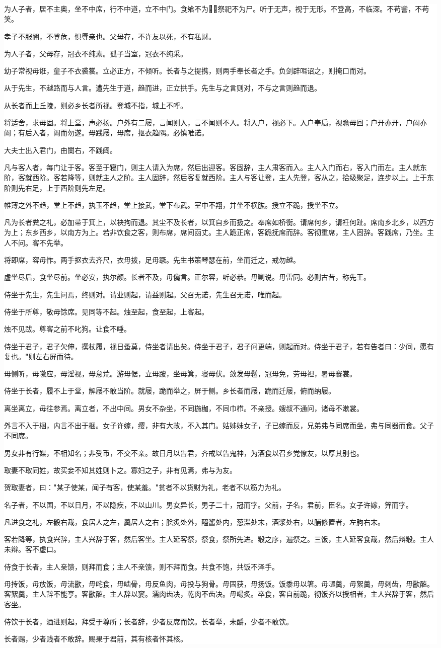 为人子者，居不主奥，坐不中席，行不中道，立不中门。食飨不为，祭祀不为尸。听于无声，视于无形。不登高，不临深。不苟訾，不苟笑。

孝子不服闇，不登危，惧辱亲也。父母存，不许友以死，不有私财。

为人子者，父母存，冠衣不纯素。孤子当室，冠衣不纯采。

幼子常视毋诳，童子不衣裘裳。立必正方，不倾听。长者与之提携，则两手奉长者之手。负剑辟咡诏之，则掩口而对。

从于先生，不越路而与人言。遭先生于道，趋而进，正立拱手。先生与之言则对，不与之言则趋而退。

从长者而上丘陵，则必乡长者所视。登城不指，城上不呼。

将适舍，求毋固。将上堂，声必扬。户外有二屦，言闻则入，言不闻则不入。将入户，视必下。入户奉扃，视瞻毋回；户开亦开，户阖亦阖；有后入者，阖而勿遂。毋践屦，毋席，抠衣趋隅。必慎唯诺。

大夫士出入君门，由闑右，不践阈。

凡与客人者，每门让于客。客至于寝门，则主人请入为席，然后出迎客。客固辞，主人肃客而入。主人入门而右，客入门而左。主人就东阶，客就西阶。客若降等，则就主人之阶。主人固辞，然后客复就西阶。主人与客让登，主人先登，客从之，拾级聚足，连步以上。上于东阶则先右足，上于西阶则先左足。

帷薄之外不趋，堂上不趋，执玉不趋，堂上接武，堂下布武。室中不翔，并坐不横肱。授立不跪，授坐不立。

凡为长者粪之礼，必加帚于箕上，以袂拘而退。其尘不及长者，以箕自乡而扱之。奉席如桥衡。请席何乡，请衽何趾。席南乡北乡，以西方为上；东乡西乡，以南方为上。若非饮食之客，则布席，席间函丈。主人跪正席，客跪抚席而辞。客彻重席，主人固辞。客践席，乃坐。主人不问。客不先举。

将即席，容毋怍。两手抠衣去齐尺，衣毋拨，足毋蹶。先生书策琴瑟在前，坐而迁之，戒勿越。

虚坐尽后，食坐尽前。坐必安，执尔颜。长者不及，毋儳言。正尔容，听必恭。毋剿说。毋雷同。必则古昔，称先王。

侍坐于先生，先生问焉，终则对。请业则起，请益则起。父召无诺，先生召无诺，唯而起。

侍坐于所尊，敬毋馀席。见同等不起。烛至起，食至起，上客起。

烛不见跋。尊客之前不叱狗。让食不唾。

侍坐于君子，君子欠伸，撰杖履，视日蚤莫，侍坐者请出矣。侍坐于君子，君子问更端，则起而对。侍坐于君子，若有告者曰：少间，愿有复也。"则左右屏而待。

毋侧听，毋噭应，毋淫视，毋怠荒。游毋倨，立毋跛，坐毋箕，寝毋伏。敛发毋髢，冠毋免，劳毋袒，暑毋褰裳。

侍坐于长者，履不上于堂，解屦不敢当阶。就屦，跪而举之，屏于侧。乡长者而屦，跪而迁屦，俯而纳屦。

离坐离立，毋往参焉。离立者，不出中间。男女不杂坐，不同椸枷，不同巾栉。不亲授。嫂叔不通问，诸母不漱裳。

外言不入于梱，内言不出于梱。女子许嫁，缨，非有大故，不入其门。姑姊妹女子，子已嫁而反，兄弟弗与同席而坐，弗与同器而食。父子不同席。

男女非有行媒，不相知名；非受币，不交不亲。故日月以告君，齐戒以告鬼神，为酒食以召乡党僚友，以厚其别也。

取妻不取同姓，故买妾不知其姓则卜之。寡妇之子，非有见焉，弗与为友。

贺取妻者，曰："某子使某，闻子有客，使某羞。"贫者不以货财为礼，老者不以筋力为礼。

名子者，不以国，不以日月，不以隐疾，不以山川。男女异长，男子二十，冠而字。父前，子名，君前，臣名。女子许嫁，笄而字。

凡进食之礼，左殽右胾，食居人之左，羹居人之右；脍炙处外，醯酱处内，葱渫处末，酒浆处右，以脯修置者，左朐右末。

客若降等，执食兴辞，主人兴辞于客，然后客坐。主人延客祭，祭食，祭所先进。殽之序，遍祭之。三饭，主人延客食胾，然后辩殽。主人未辩。客不虚口。

侍食于长者，主人亲馈，则拜而食；主人不亲馈，则不拜而食。共食不饱，共饭不泽手。

毋抟饭，毋放饭，毋流歠，毋咤食，毋啮骨，毋反鱼肉，毋投与狗骨。毋固获，毋扬饭。饭黍毋以箸。毋嚃羹，毋絮羹，毋刺齿，毋歠醢。客絮羹，主人辞不能亨。客歠醢。主人辞以窭。濡肉齿决，乾肉不齿决。毋嘬炙。卒食，客自前跪，彻饭齐以授相者，主人兴辞于客，然后客坐。

侍饮于长者，酒进则起，拜受于尊所；长者辞，少者反席而饮。长者举，未釂，少者不敢饮。

长者赐，少者贱者不敢辞。赐果于君前，其有核者怀其核。
